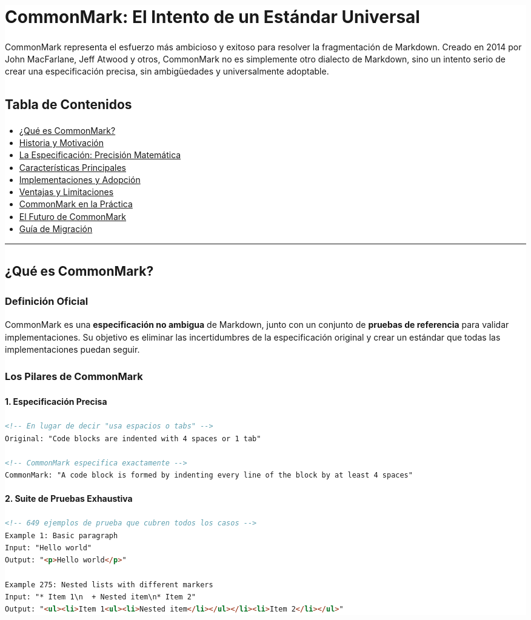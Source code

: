 # CommonMark: El Intento de un Estándar Universal

CommonMark representa el esfuerzo más ambicioso y exitoso para resolver la fragmentación de Markdown. Creado en 2014 por John MacFarlane, Jeff Atwood y otros, CommonMark no es simplemente otro dialecto de Markdown, sino un intento serio de crear una especificación precisa, sin ambigüedades y universalmente adoptable.

## Tabla de Contenidos
- [¿Qué es CommonMark?](#qué-es-commonmark)
- [Historia y Motivación](#historia-y-motivación)
- [La Especificación: Precisión Matemática](#la-especificación-precisión-matemática)
- [Características Principales](#características-principales)
- [Implementaciones y Adopción](#implementaciones-y-adopción)
- [Ventajas y Limitaciones](#ventajas-y-limitaciones)
- [CommonMark en la Práctica](#commonmark-en-la-práctica)
- [El Futuro de CommonMark](#el-futuro-de-commonmark)
- [Guía de Migración](#guía-de-migración)

---

## ¿Qué es CommonMark?

### Definición Oficial

CommonMark es una **especificación no ambigua** de Markdown, junto con un conjunto de **pruebas de referencia** para validar implementaciones. Su objetivo es eliminar las incertidumbres de la especificación original y crear un estándar que todas las implementaciones puedan seguir.

### Los Pilares de CommonMark

#### 1. **Especificación Precisa**
```markdown
<!-- En lugar de decir "usa espacios o tabs" -->
Original: "Code blocks are indented with 4 spaces or 1 tab"

<!-- CommonMark especifica exactamente -->
CommonMark: "A code block is formed by indenting every line of the block by at least 4 spaces"
```

#### 2. **Suite de Pruebas Exhaustiva**
```markdown
<!-- 649 ejemplos de prueba que cubren todos los casos -->
Example 1: Basic paragraph
Input: "Hello world"
Output: "<p>Hello world</p>"

Example 275: Nested lists with different markers
Input: "* Item 1\n  + Nested item\n* Item 2"
Output: "<ul><li>Item 1<ul><li>Nested item</li></ul></li><li>Item 2</li></ul>"
```
